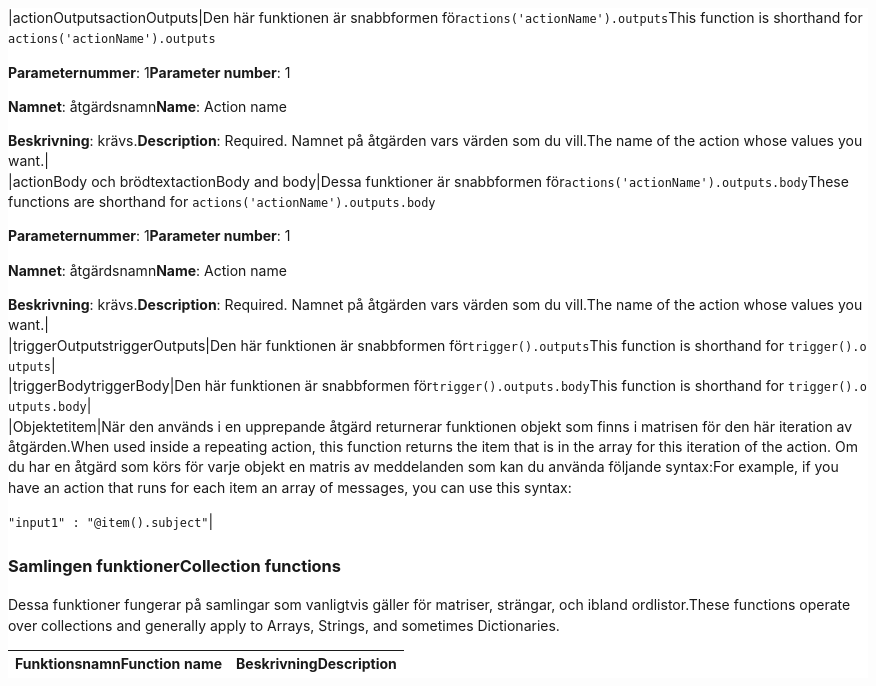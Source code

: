 |<span data-ttu-id="f32a7-311">actionOutputs</span><span class="sxs-lookup"><span data-stu-id="f32a7-311">actionOutputs</span></span>|<span data-ttu-id="f32a7-312">Den här funktionen är snabbformen för`actions('actionName').outputs`</span><span class="sxs-lookup"><span data-stu-id="f32a7-312">This function is shorthand for `actions('actionName').outputs`</span></span> <p> <span data-ttu-id="f32a7-313">**Parameternummer**: 1</span><span class="sxs-lookup"><span data-stu-id="f32a7-313">**Parameter number**: 1</span></span> <p> <span data-ttu-id="f32a7-314">**Namnet**: åtgärdsnamn</span><span class="sxs-lookup"><span data-stu-id="f32a7-314">**Name**: Action name</span></span> <p> <span data-ttu-id="f32a7-315">**Beskrivning**: krävs.</span><span class="sxs-lookup"><span data-stu-id="f32a7-315">**Description**: Required.</span></span> <span data-ttu-id="f32a7-316">Namnet på åtgärden vars värden som du vill.</span><span class="sxs-lookup"><span data-stu-id="f32a7-316">The name of the action whose values you want.</span></span>|  
|<span data-ttu-id="f32a7-317">actionBody och brödtext</span><span class="sxs-lookup"><span data-stu-id="f32a7-317">actionBody and body</span></span>|<span data-ttu-id="f32a7-318">Dessa funktioner är snabbformen för`actions('actionName').outputs.body`</span><span class="sxs-lookup"><span data-stu-id="f32a7-318">These functions are shorthand for `actions('actionName').outputs.body`</span></span> <p> <span data-ttu-id="f32a7-319">**Parameternummer**: 1</span><span class="sxs-lookup"><span data-stu-id="f32a7-319">**Parameter number**: 1</span></span> <p> <span data-ttu-id="f32a7-320">**Namnet**: åtgärdsnamn</span><span class="sxs-lookup"><span data-stu-id="f32a7-320">**Name**: Action name</span></span> <p> <span data-ttu-id="f32a7-321">**Beskrivning**: krävs.</span><span class="sxs-lookup"><span data-stu-id="f32a7-321">**Description**: Required.</span></span> <span data-ttu-id="f32a7-322">Namnet på åtgärden vars värden som du vill.</span><span class="sxs-lookup"><span data-stu-id="f32a7-322">The name of the action whose values you want.</span></span>|  
|<span data-ttu-id="f32a7-323">triggerOutputs</span><span class="sxs-lookup"><span data-stu-id="f32a7-323">triggerOutputs</span></span>|<span data-ttu-id="f32a7-324">Den här funktionen är snabbformen för`trigger().outputs`</span><span class="sxs-lookup"><span data-stu-id="f32a7-324">This function is shorthand for `trigger().outputs`</span></span>|  
|<span data-ttu-id="f32a7-325">triggerBody</span><span class="sxs-lookup"><span data-stu-id="f32a7-325">triggerBody</span></span>|<span data-ttu-id="f32a7-326">Den här funktionen är snabbformen för`trigger().outputs.body`</span><span class="sxs-lookup"><span data-stu-id="f32a7-326">This function is shorthand for `trigger().outputs.body`</span></span>|  
|<span data-ttu-id="f32a7-327">Objektet</span><span class="sxs-lookup"><span data-stu-id="f32a7-327">item</span></span>|<span data-ttu-id="f32a7-328">När den används i en upprepande åtgärd returnerar funktionen objekt som finns i matrisen för den här iteration av åtgärden.</span><span class="sxs-lookup"><span data-stu-id="f32a7-328">When used inside a repeating action, this function returns the item that is in the array for this iteration of the action.</span></span> <span data-ttu-id="f32a7-329">Om du har en åtgärd som körs för varje objekt en matris av meddelanden som kan du använda följande syntax:</span><span class="sxs-lookup"><span data-stu-id="f32a7-329">For example, if you have an action that runs for each item an array of messages, you can use this syntax:</span></span> <p>`"input1" : "@item().subject"`| 
  
### <a name="collection-functions"></a><span data-ttu-id="f32a7-330">Samlingen funktioner</span><span class="sxs-lookup"><span data-stu-id="f32a7-330">Collection functions</span></span>  

<span data-ttu-id="f32a7-331">Dessa funktioner fungerar på samlingar som vanligtvis gäller för matriser, strängar, och ibland ordlistor.</span><span class="sxs-lookup"><span data-stu-id="f32a7-331">These functions operate over collections and generally apply to Arrays, Strings, and sometimes Dictionaries.</span></span>  
  
|<span data-ttu-id="f32a7-332">Funktionsnamn</span><span class="sxs-lookup"><span data-stu-id="f32a7-332">Function name</span></span>|<span data-ttu-id="f32a7-333">Beskrivning</span><span class="sxs-lookup"><span data-stu-id="f32a7-333">Description</span></span>|  
|-------------------|-----------------|  